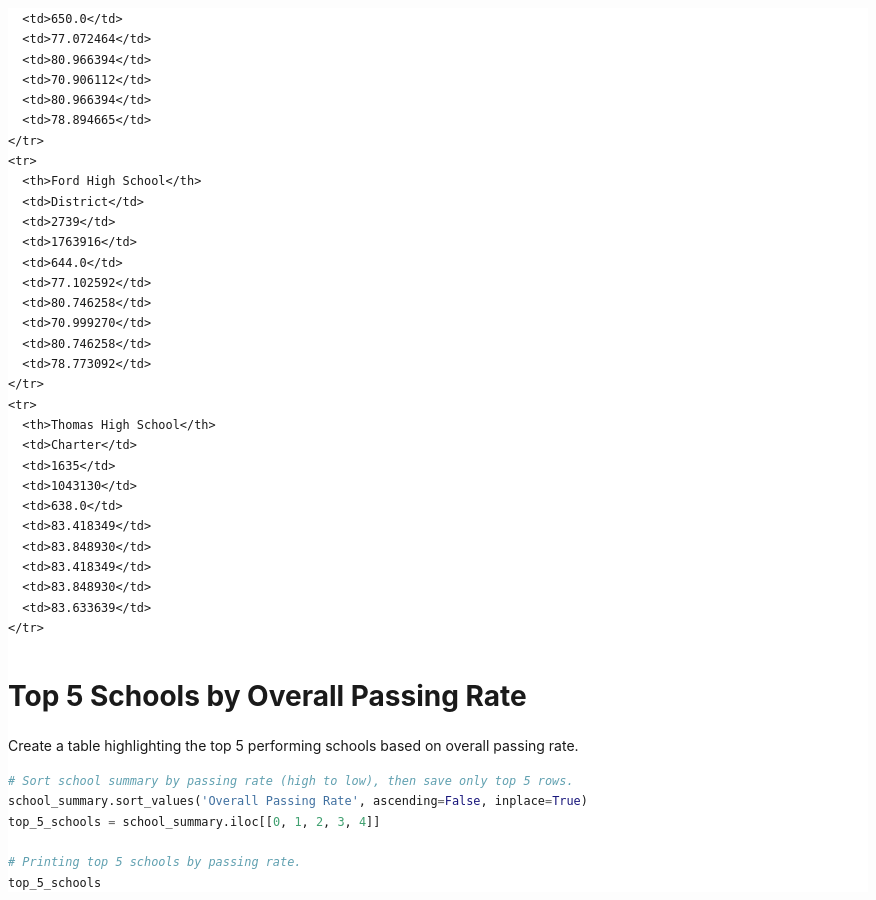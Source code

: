       <td>650.0</td>
      <td>77.072464</td>
      <td>80.966394</td>
      <td>70.906112</td>
      <td>80.966394</td>
      <td>78.894665</td>
    </tr>
    <tr>
      <th>Ford High School</th>
      <td>District</td>
      <td>2739</td>
      <td>1763916</td>
      <td>644.0</td>
      <td>77.102592</td>
      <td>80.746258</td>
      <td>70.999270</td>
      <td>80.746258</td>
      <td>78.773092</td>
    </tr>
    <tr>
      <th>Thomas High School</th>
      <td>Charter</td>
      <td>1635</td>
      <td>1043130</td>
      <td>638.0</td>
      <td>83.418349</td>
      <td>83.848930</td>
      <td>83.418349</td>
      <td>83.848930</td>
      <td>83.633639</td>
    </tr>
  </tbody>
</table>
</div>



# Top 5 Schools by Overall Passing Rate

Create a table highlighting the top 5 performing schools based on overall passing rate.


```python
# Sort school summary by passing rate (high to low), then save only top 5 rows.
school_summary.sort_values('Overall Passing Rate', ascending=False, inplace=True)
top_5_schools = school_summary.iloc[[0, 1, 2, 3, 4]]

# Printing top 5 schools by passing rate.
top_5_schools
```



